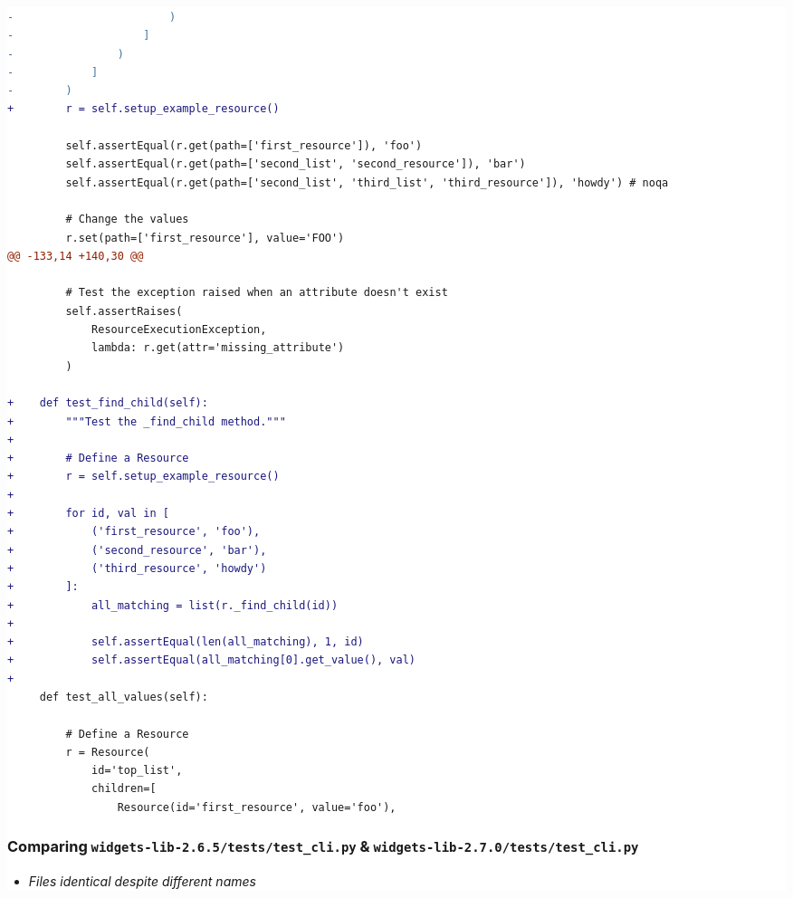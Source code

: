 ```diff
-                        )
-                    ]
-                )
-            ]
-        )
+        r = self.setup_example_resource()
 
         self.assertEqual(r.get(path=['first_resource']), 'foo')
         self.assertEqual(r.get(path=['second_list', 'second_resource']), 'bar')
         self.assertEqual(r.get(path=['second_list', 'third_list', 'third_resource']), 'howdy') # noqa
 
         # Change the values
         r.set(path=['first_resource'], value='FOO')
@@ -133,14 +140,30 @@
 
         # Test the exception raised when an attribute doesn't exist
         self.assertRaises(
             ResourceExecutionException,
             lambda: r.get(attr='missing_attribute')
         )
 
+    def test_find_child(self):
+        """Test the _find_child method."""
+
+        # Define a Resource
+        r = self.setup_example_resource()
+
+        for id, val in [
+            ('first_resource', 'foo'),
+            ('second_resource', 'bar'),
+            ('third_resource', 'howdy')
+        ]:
+            all_matching = list(r._find_child(id))
+
+            self.assertEqual(len(all_matching), 1, id)
+            self.assertEqual(all_matching[0].get_value(), val)
+
     def test_all_values(self):
 
         # Define a Resource
         r = Resource(
             id='top_list',
             children=[
                 Resource(id='first_resource', value='foo'),
```

### Comparing `widgets-lib-2.6.5/tests/test_cli.py` & `widgets-lib-2.7.0/tests/test_cli.py`

 * *Files identical despite different names*
